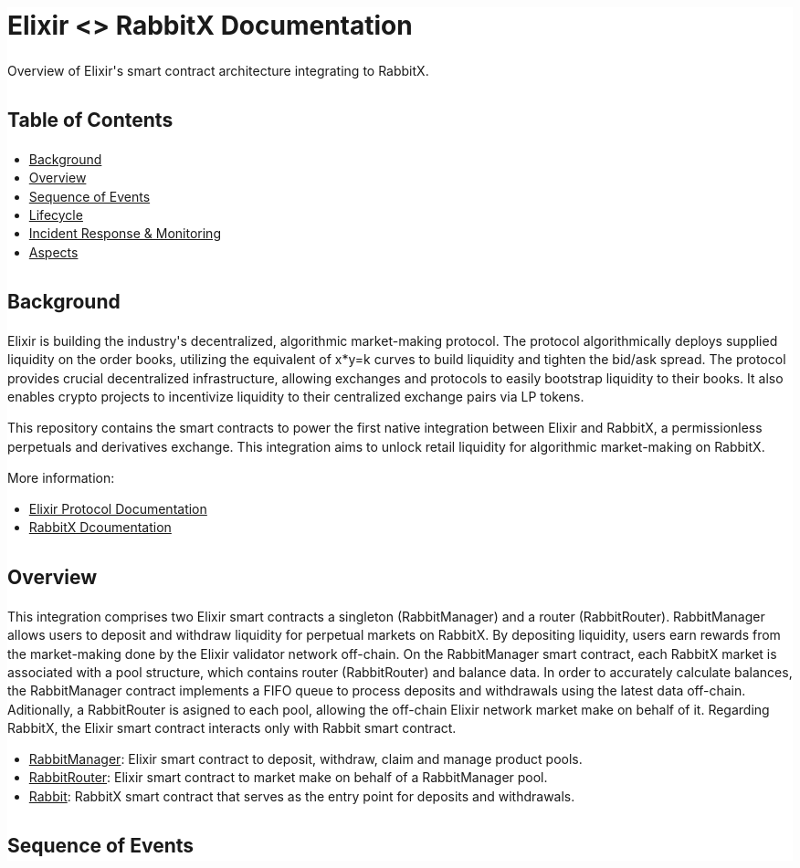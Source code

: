 # Elixir <> RabbitX Documentation

Overview of Elixir's smart contract architecture integrating to RabbitX.

## Table of Contents

- [Background](#background)
- [Overview](#overview)
- [Sequence of Events](#sequence-of-events)
- [Lifecycle](#example-lifecycle-journey)
- [Incident Response & Monitoring](#incident-response--monitoring)
- [Aspects](#aspects)

## Background

Elixir is building the industry's decentralized, algorithmic market-making protocol. The protocol algorithmically deploys supplied liquidity on the order books, utilizing the equivalent of x*y=k curves to build liquidity and tighten the bid/ask spread. The protocol provides crucial decentralized infrastructure, allowing exchanges and protocols to easily bootstrap liquidity to their books. It also enables crypto projects to incentivize liquidity to their centralized exchange pairs via LP tokens.

This repository contains the smart contracts to power the first native integration between Elixir and RabbitX, a permissionless perpetuals and derivatives exchange. This integration aims to unlock retail liquidity for algorithmic market-making on RabbitX.

More information:
- [Elixir Protocol Documentation](https://docs.elixir.finance/)
- [RabbitX Dcoumentation](https://docs.rabbitx.io/)

## Overview

This integration comprises two Elixir smart contracts a singleton (RabbitManager) and a router (RabbitRouter). RabbitManager allows users to deposit and withdraw liquidity for perpetual markets on RabbitX. By depositing liquidity, users earn rewards from the market-making done by the Elixir validator network off-chain. On the RabbitManager smart contract, each RabbitX market is associated with a pool structure, which contains router (RabbitRouter) and balance data. In order to accurately calculate balances, the RabbitManager contract implements a FIFO queue to process deposits and withdrawals using the latest data off-chain. Aditionally, a RabbitRouter is asigned to each pool, allowing the off-chain Elixir network market make on behalf of it. Regarding RabbitX, the Elixir smart contract interacts only with Rabbit smart contract.

- [RabbitManager](src/RabbitManager.sol): Elixir smart contract to deposit, withdraw, claim and manage product pools.
- [RabbitRouter](src/RabbitRouter.sol): Elixir smart contract to market make on behalf of a RabbitManager pool.
- [Rabbit](https://github.com/rabbitx-io/rabbitx-contracts/blob/main/Rabbit.sol): RabbitX smart contract that serves as the entry point for deposits and withdrawals.

## Sequence of Events
